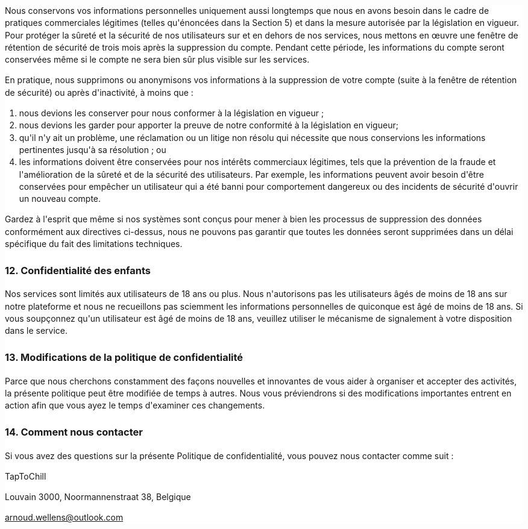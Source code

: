 Nous conservons vos informations personnelles uniquement aussi longtemps que nous en avons besoin dans le cadre de pratiques commerciales légitimes (telles qu&#39;énoncées dans la Section 5) et dans la mesure autorisée par la législation en vigueur. Pour protéger la sûreté et la sécurité de nos utilisateurs sur et en dehors de nos services, nous mettons en œuvre une fenêtre de rétention de sécurité de trois mois après la suppression du compte. Pendant cette période, les informations du compte seront conservées même si le compte ne sera bien sûr plus visible sur les services.

En pratique, nous supprimons ou anonymisons vos informations à la suppression de votre compte (suite à la fenêtre de rétention de sécurité) ou après d&#39;inactivité, à moins que :

1. nous devions les conserver pour nous conformer à la législation en vigueur ;
2. nous devions les garder pour apporter la preuve de notre conformité à la législation en vigueur;
3. qu&#39;il n&#39;y ait un problème, une réclamation ou un litige non résolu qui nécessite que nous conservions les informations pertinentes jusqu&#39;à sa résolution ; ou
4. les informations doivent être conservées pour nos intérêts commerciaux légitimes, tels que la prévention de la fraude et l&#39;amélioration de la sûreté et de la sécurité des utilisateurs. Par exemple, les informations peuvent avoir besoin d&#39;être conservées pour empêcher un utilisateur qui a été banni pour comportement dangereux ou des incidents de sécurité d&#39;ouvrir un nouveau compte.

Gardez à l&#39;esprit que même si nos systèmes sont conçus pour mener à bien les processus de suppression des données conformément aux directives ci-dessus, nous ne pouvons pas garantir que toutes les données seront supprimées dans un délai spécifique du fait des limitations techniques.

### **12. Confidentialité des enfants**

Nos services sont limités aux utilisateurs de 18 ans ou plus. Nous n&#39;autorisons pas les utilisateurs âgés de moins de 18 ans sur notre plateforme et nous ne recueillons pas sciemment les informations personnelles de quiconque est âgé de moins de 18 ans. Si vous soupçonnez qu&#39;un utilisateur est âgé de moins de 18 ans, veuillez utiliser le mécanisme de signalement à votre disposition dans le service.

### **13. Modifications de la politique de confidentialité**

Parce que nous cherchons constamment des façons nouvelles et innovantes de vous aider à organiser et accepter des activités, la présente politique peut être modifiée de temps à autres. Nous vous préviendrons si des modifications importantes entrent en action afin que vous ayez le temps d&#39;examiner ces changements.

### **14. Comment nous contacter**

Si vous avez des questions sur la présente Politique de confidentialité, vous pouvez nous contacter comme suit :

TapToChill

Louvain 3000, Noormannenstraat 38, Belgique

arnoud.wellens@outlook.com